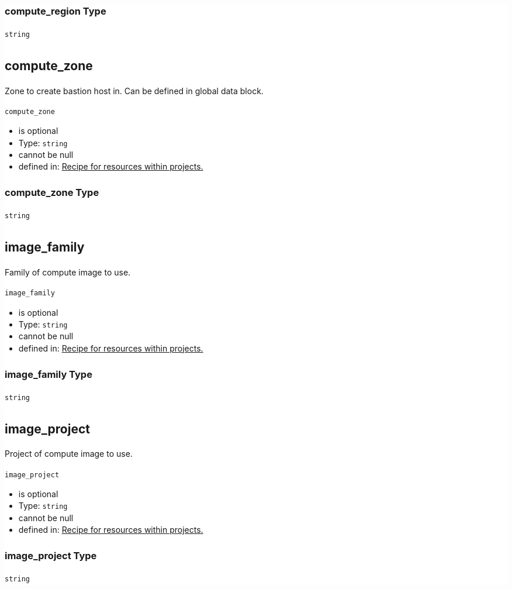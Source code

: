 ### compute_region Type

`string`

## compute_zone

Zone to create bastion host in. Can be defined in global data block.


`compute_zone`

-   is optional
-   Type: `string`
-   cannot be null
-   defined in: [Recipe for resources within projects.](resources-properties-bastion_hosts-items-properties-compute_zone.md "undefined#/properties/bastion_hosts/items/properties/compute_zone")

### compute_zone Type

`string`

## image_family

Family of compute image to use.


`image_family`

-   is optional
-   Type: `string`
-   cannot be null
-   defined in: [Recipe for resources within projects.](resources-properties-bastion_hosts-items-properties-image_family.md "undefined#/properties/bastion_hosts/items/properties/image_family")

### image_family Type

`string`

## image_project

Project of compute image to use.


`image_project`

-   is optional
-   Type: `string`
-   cannot be null
-   defined in: [Recipe for resources within projects.](resources-properties-bastion_hosts-items-properties-image_project.md "undefined#/properties/bastion_hosts/items/properties/image_project")

### image_project Type

`string`
